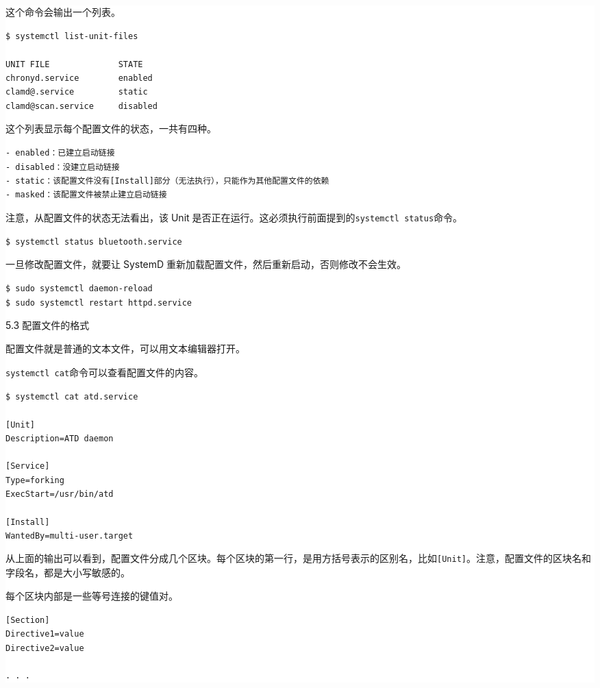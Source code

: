 这个命令会输出一个列表。

```shell
$ systemctl list-unit-files

UNIT FILE              STATE
chronyd.service        enabled
clamd@.service         static
clamd@scan.service     disabled
```

这个列表显示每个配置文件的状态，一共有四种。

```shell
- enabled：已建立启动链接
- disabled：没建立启动链接
- static：该配置文件没有[Install]部分（无法执行），只能作为其他配置文件的依赖
- masked：该配置文件被禁止建立启动链接
```

注意，从配置文件的状态无法看出，该 Unit 是否正在运行。这必须执行前面提到的`systemctl status`命令。

```shell
$ systemctl status bluetooth.service
```

一旦修改配置文件，就要让 SystemD 重新加载配置文件，然后重新启动，否则修改不会生效。

```shell
$ sudo systemctl daemon-reload
$ sudo systemctl restart httpd.service
```

5.3 配置文件的格式

配置文件就是普通的文本文件，可以用文本编辑器打开。

`systemctl cat`命令可以查看配置文件的内容。

```shell
$ systemctl cat atd.service

[Unit]
Description=ATD daemon

[Service]
Type=forking
ExecStart=/usr/bin/atd

[Install]
WantedBy=multi-user.target
```

从上面的输出可以看到，配置文件分成几个区块。每个区块的第一行，是用方括号表示的区别名，比如`[Unit]`。注意，配置文件的区块名和字段名，都是大小写敏感的。

每个区块内部是一些等号连接的键值对。

```shell
[Section]
Directive1=value
Directive2=value

. . .
```
